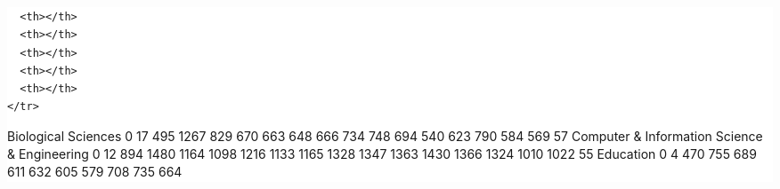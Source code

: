      <th></th>
      <th></th>
      <th></th>
      <th></th>
      <th></th>
    </tr>
  </thead>
  <tbody>
    <tr>
      <th>Biological Sciences</th>
      <td>0</td>
      <td>17</td>
      <td>495</td>
      <td>1267</td>
      <td>829</td>
      <td>670</td>
      <td>663</td>
      <td>648</td>
      <td>666</td>
      <td>734</td>
      <td>748</td>
      <td>694</td>
      <td>540</td>
      <td>623</td>
      <td>790</td>
      <td>584</td>
      <td>569</td>
      <td>57</td>
    </tr>
    <tr>
      <th>Computer &amp; Information Science &amp; Engineering</th>
      <td>0</td>
      <td>12</td>
      <td>894</td>
      <td>1480</td>
      <td>1164</td>
      <td>1098</td>
      <td>1216</td>
      <td>1133</td>
      <td>1165</td>
      <td>1328</td>
      <td>1347</td>
      <td>1363</td>
      <td>1430</td>
      <td>1366</td>
      <td>1324</td>
      <td>1010</td>
      <td>1022</td>
      <td>55</td>
    </tr>
    <tr>
      <th>Education</th>
      <td>0</td>
      <td>4</td>
      <td>470</td>
      <td>755</td>
      <td>689</td>
      <td>611</td>
      <td>632</td>
      <td>605</td>
      <td>579</td>
      <td>708</td>
      <td>735</td>
      <td>664</td>